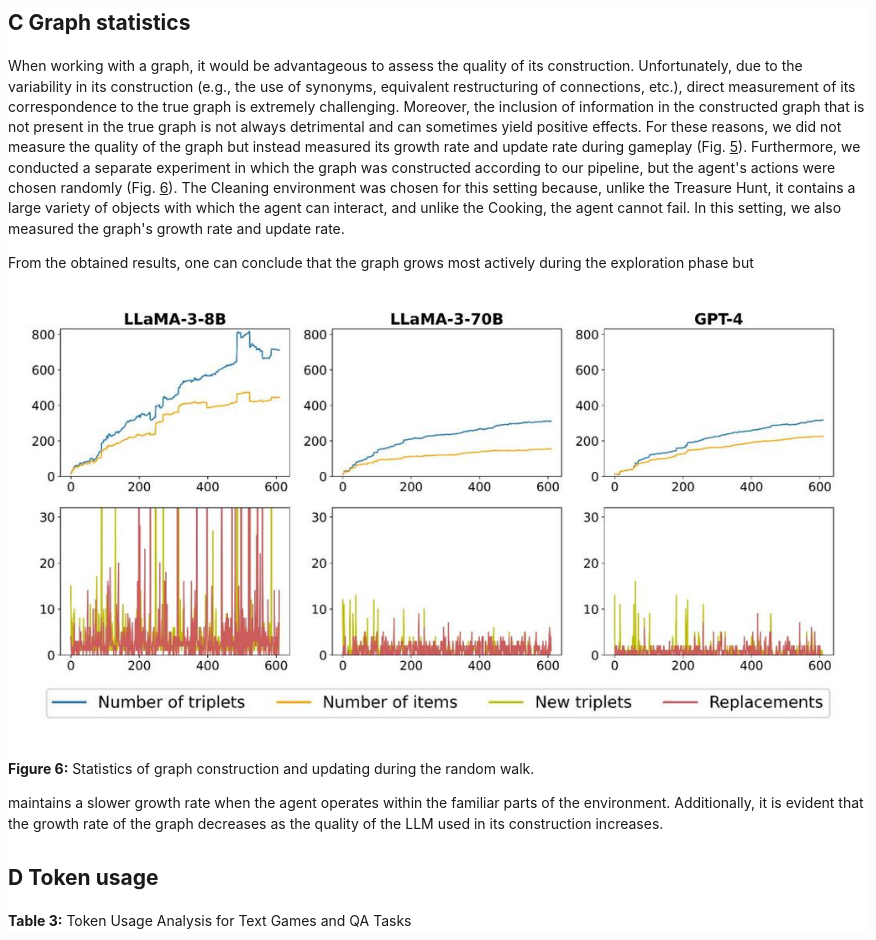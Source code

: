 ## <a id="ref-33"></a>C Graph statistics

When working with a graph, it would be advantageous to assess the quality of its construction. Unfortunately, due to the variability in its construction (e.g., the use of synonyms, equivalent restructuring of connections, etc.), direct measurement of its correspondence to the true graph is extremely challenging. Moreover, the inclusion of information in the constructed graph that is not present in the true graph is not always detrimental and can sometimes yield positive effects. For these reasons, we did not measure the quality of the graph but instead measured its growth rate and update rate during gameplay (Fig. [5](#ref-5)). Furthermore, we conducted a separate experiment in which the graph was constructed according to our pipeline, but the agent's actions were chosen randomly (Fig. [6](#ref-6)). The Cleaning environment was chosen for this setting because, unlike the Treasure Hunt, it contains a large variety of objects with which the agent can interact, and unlike the Cooking, the agent cannot fail. In this setting, we also measured the graph's growth rate and update rate.

From the obtained results, one can conclude that the graph grows most actively during the exploration phase but

![The image presents six plots, three line graphs above three bar graphs. Each set of graphs compares the performance of three large language models (LLaMA-3-8B, LLaMA-3-70B, GPT-4). The top graphs show the cumulative number of triplets and items over time, illustrating knowledge base growth. The bottom graphs display the number of new triplets, replacements, and items added at each step, providing a granular view of knowledge base updates. The plots analyze knowledge base evolution during model training.](_page_10_Figure_0.jpeg)

**Figure 6:** Statistics of graph construction and updating during the random walk.

maintains a slower growth rate when the agent operates within the familiar parts of the environment. Additionally, it is evident that the growth rate of the graph decreases as the quality of the LLM used in its construction increases.

## <a id="ref-35"></a><a id="ref-36"></a>D Token usage

**Table 3:** Token Usage Analysis for Text Games and QA Tasks
